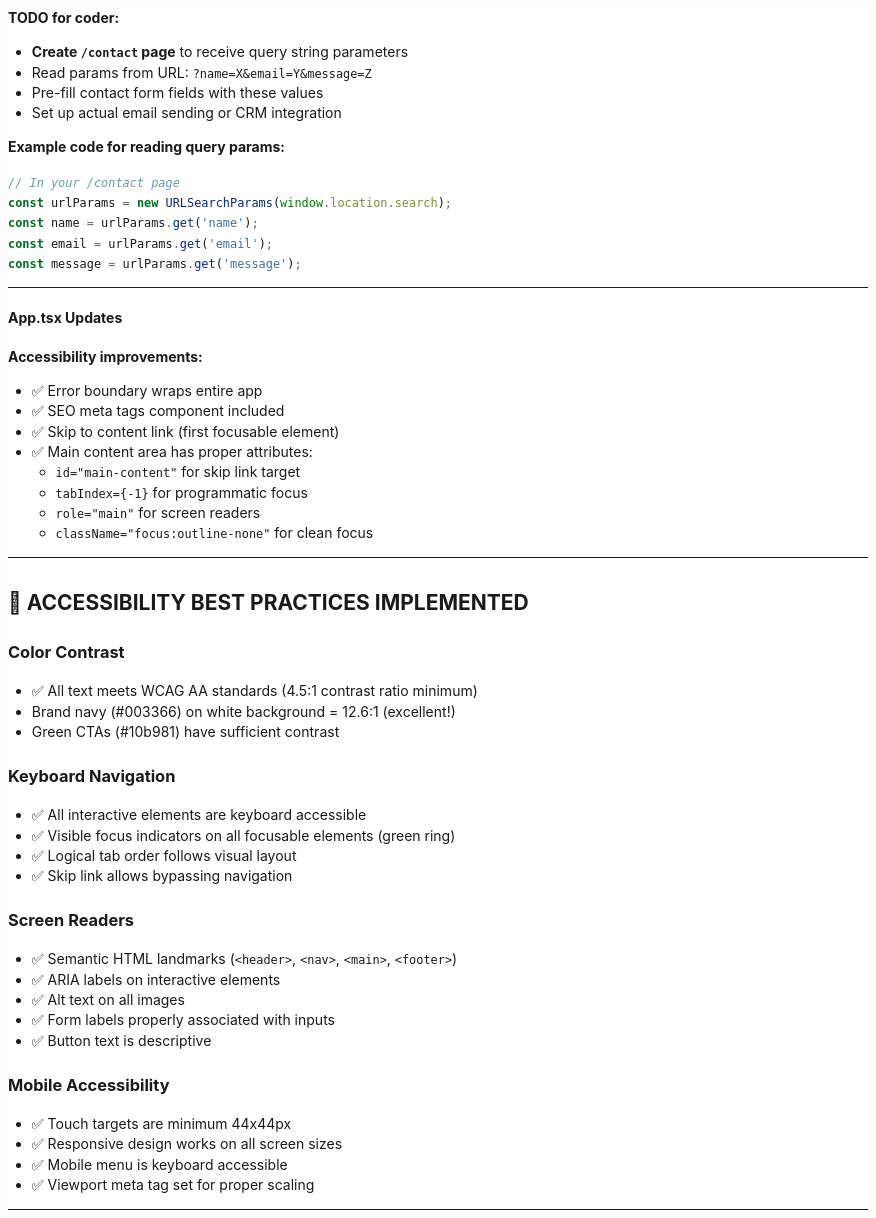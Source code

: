 **TODO for coder:**
- **Create `/contact` page** to receive query string parameters
- Read params from URL: `?name=X&email=Y&message=Z`
- Pre-fill contact form fields with these values
- Set up actual email sending or CRM integration

**Example code for reading query params:**
```javascript
// In your /contact page
const urlParams = new URLSearchParams(window.location.search);
const name = urlParams.get('name');
const email = urlParams.get('email');
const message = urlParams.get('message');
```

---

#### App.tsx Updates
**Accessibility improvements:**
- ✅ Error boundary wraps entire app
- ✅ SEO meta tags component included
- ✅ Skip to content link (first focusable element)
- ✅ Main content area has proper attributes:
  - `id="main-content"` for skip link target
  - `tabIndex={-1}` for programmatic focus
  - `role="main"` for screen readers
  - `className="focus:outline-none"` for clean focus

---

## 🎯 ACCESSIBILITY BEST PRACTICES IMPLEMENTED

### Color Contrast
- ✅ All text meets WCAG AA standards (4.5:1 contrast ratio minimum)
- Brand navy (#003366) on white background = 12.6:1 (excellent!)
- Green CTAs (#10b981) have sufficient contrast

### Keyboard Navigation
- ✅ All interactive elements are keyboard accessible
- ✅ Visible focus indicators on all focusable elements (green ring)
- ✅ Logical tab order follows visual layout
- ✅ Skip link allows bypassing navigation

### Screen Readers
- ✅ Semantic HTML landmarks (`<header>`, `<nav>`, `<main>`, `<footer>`)
- ✅ ARIA labels on interactive elements
- ✅ Alt text on all images
- ✅ Form labels properly associated with inputs
- ✅ Button text is descriptive

### Mobile Accessibility
- ✅ Touch targets are minimum 44x44px
- ✅ Responsive design works on all screen sizes
- ✅ Mobile menu is keyboard accessible
- ✅ Viewport meta tag set for proper scaling

---